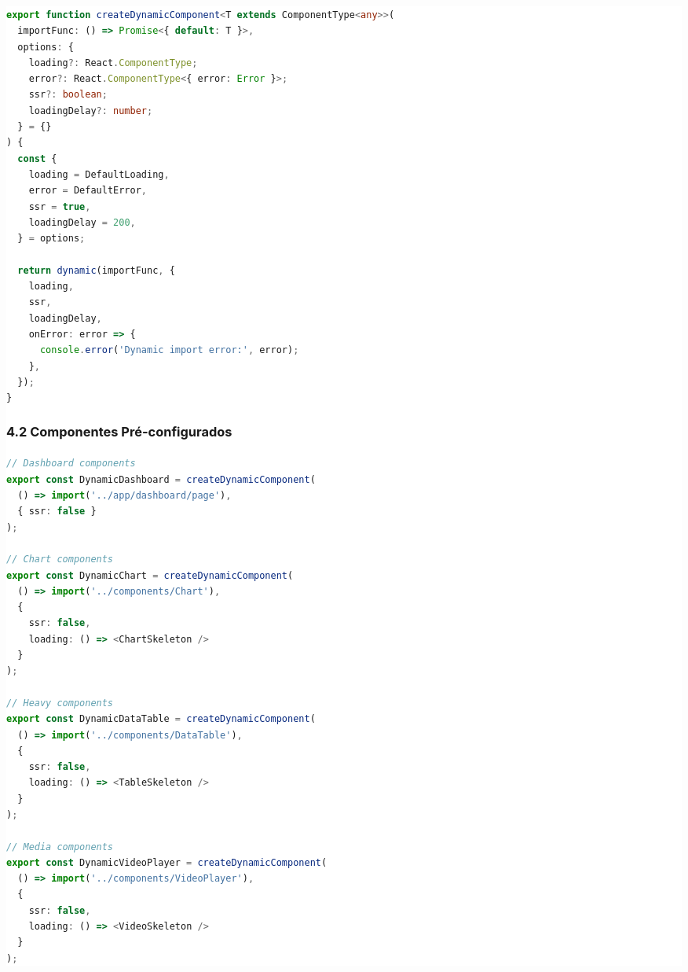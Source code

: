 ```typescript
export function createDynamicComponent<T extends ComponentType<any>>(
  importFunc: () => Promise<{ default: T }>,
  options: {
    loading?: React.ComponentType;
    error?: React.ComponentType<{ error: Error }>;
    ssr?: boolean;
    loadingDelay?: number;
  } = {}
) {
  const {
    loading = DefaultLoading,
    error = DefaultError,
    ssr = true,
    loadingDelay = 200,
  } = options;

  return dynamic(importFunc, {
    loading,
    ssr,
    loadingDelay,
    onError: error => {
      console.error('Dynamic import error:', error);
    },
  });
}
```

### **4.2 Componentes Pré-configurados**

```typescript
// Dashboard components
export const DynamicDashboard = createDynamicComponent(
  () => import('../app/dashboard/page'),
  { ssr: false }
);

// Chart components
export const DynamicChart = createDynamicComponent(
  () => import('../components/Chart'),
  {
    ssr: false,
    loading: () => <ChartSkeleton />
  }
);

// Heavy components
export const DynamicDataTable = createDynamicComponent(
  () => import('../components/DataTable'),
  {
    ssr: false,
    loading: () => <TableSkeleton />
  }
);

// Media components
export const DynamicVideoPlayer = createDynamicComponent(
  () => import('../components/VideoPlayer'),
  {
    ssr: false,
    loading: () => <VideoSkeleton />
  }
);
```

